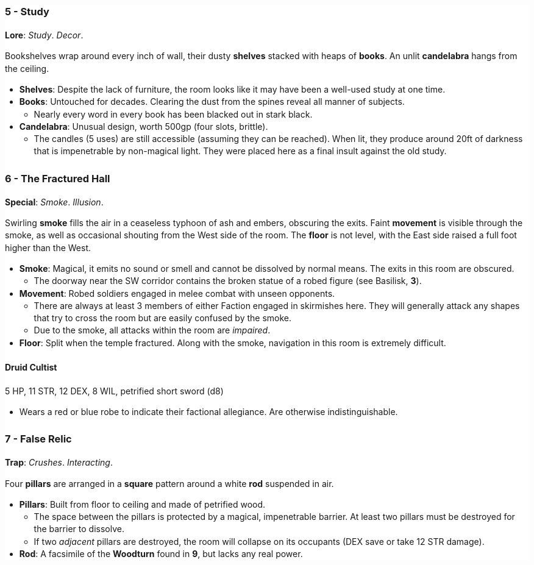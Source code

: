 ### 5 - Study

**Lore**: _Study_. _Decor_.

Bookshelves wrap around every inch of wall, their dusty **shelves** stacked with heaps of **books**. An unlit **candelabra** hangs from the ceiling.

- **Shelves**: Despite the lack of furniture, the room looks like it may have been a well-used study at one time.
- **Books**: Untouched for decades. Clearing the dust from the spines reveal all manner of subjects.
  - Nearly every word in every book has been blacked out in stark black.
- **Candelabra**: Unusual design, worth 500gp (four slots, brittle). 
  - The candles (5 uses) are still accessible (assuming they can be reached). When lit, they produce around 20ft of darkness that is impenetrable by non-magical light. They were placed here as a final insult against the old study.

### 6 - The Fractured Hall

**Special**: _Smoke_. _Illusion_.

Swirling **smoke** fills the air in a ceaseless typhoon of ash and embers, obscuring the exits. Faint **movement** is visible through the smoke, as well as occasional shouting from the West side of the room. The **floor** is not level, with the East side raised a full foot higher than the West.

- **Smoke**: Magical, it emits no sound or smell and cannot be dissolved by normal means. The exits in this room are obscured.
  - The doorway near the SW corridor contains the broken statue of a robed figure (see Basilisk, **3**).
- **Movement**: Robed soldiers engaged in melee combat with unseen opponents.
  - There are always at least 3 members of either Faction engaged in skirmishes here. They will generally attack any shapes that try to cross the room but are easily confused by the smoke.
  - Due to the smoke, all attacks within the room are _impaired_.
- **Floor**: Split when the temple fractured. Along with the smoke, navigation in this room is extremely difficult.

#### Druid Cultist 

5 HP, 11 STR, 12 DEX, 8 WIL, petrified short sword (d8)

- Wears a red or blue robe to indicate their factional allegiance. Are otherwise indistinguishable.

### 7 - False Relic

**Trap**: _Crushes_. _Interacting_.

Four **pillars** are arranged in a **square** pattern around a white **rod** suspended in air. 

- **Pillars**: Built from floor to ceiling and made of petrified wood. 
  - The space between the pillars is protected by a magical, impenetrable barrier. At least two pillars must be destroyed for the barrier to dissolve. 
  - If two _adjacent_ pillars are destroyed, the room will collapse on its occupants (DEX save or take 12 STR damage).
- **Rod**: A facsimile of the **Woodturn** found in **9**, but lacks any real power.
